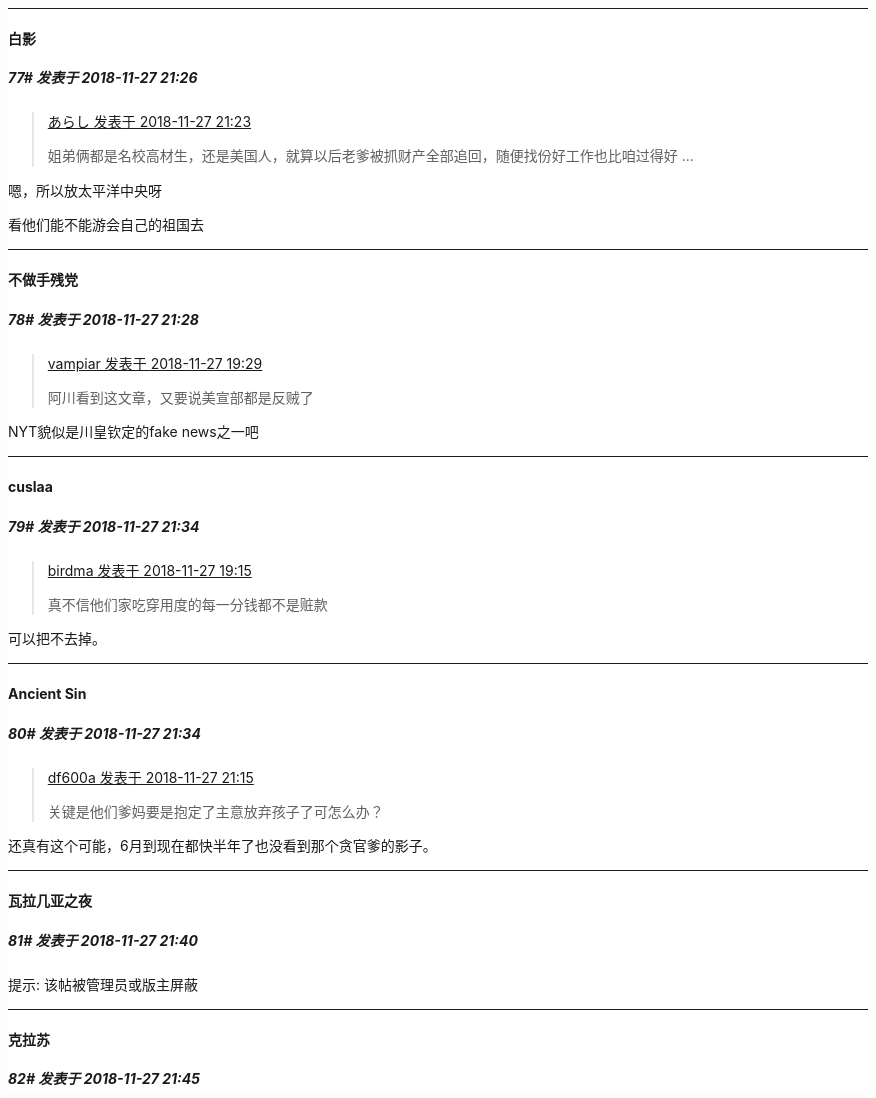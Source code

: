 *****

####  白影  
##### 77#       发表于 2018-11-27 21:26

<blockquote><a href="httphttps://bbs.saraba1st.com/2b/forum.php?mod=redirect&amp;goto=findpost&amp;pid=41747552&amp;ptid=1793663" target="_blank">あらし 发表于 2018-11-27 21:23</a>

姐弟俩都是名校高材生，还是美国人，就算以后老爹被抓财产全部追回，随便找份好工作也比咱过得好 ...</blockquote>
嗯，所以放太平洋中央呀

看他们能不能游会自己的祖国去

*****

####  不做手残党  
##### 78#       发表于 2018-11-27 21:28

<blockquote><a href="httphttps://bbs.saraba1st.com/2b/forum.php?mod=redirect&amp;goto=findpost&amp;pid=41746235&amp;ptid=1793663" target="_blank">vampiar 发表于 2018-11-27 19:29</a>

阿川看到这文章，又要说美宣部都是反贼了</blockquote>
NYT貌似是川皇钦定的fake news之一吧

*****

####  cuslaa  
##### 79#       发表于 2018-11-27 21:34

<blockquote><a href="httphttps://bbs.saraba1st.com/2b/forum.php?mod=redirect&amp;goto=findpost&amp;pid=41746080&amp;ptid=1793663" target="_blank">birdma 发表于 2018-11-27 19:15</a>

真不信他们家吃穿用度的每一分钱都不是赃款</blockquote>
可以把不去掉。

*****

####  Ancient Sin  
##### 80#       发表于 2018-11-27 21:34

<blockquote><a href="httphttps://bbs.saraba1st.com/2b/forum.php?mod=redirect&amp;goto=findpost&amp;pid=41747474&amp;ptid=1793663" target="_blank">df600a 发表于 2018-11-27 21:15</a>

关键是他们爹妈要是抱定了主意放弃孩子了可怎么办？</blockquote>
还真有这个可能，6月到现在都快半年了也没看到那个贪官爹的影子。

*****

####  瓦拉几亚之夜  
##### 81#       发表于 2018-11-27 21:40

提示: 该帖被管理员或版主屏蔽

*****

####  克拉苏  
##### 82#       发表于 2018-11-27 21:45
